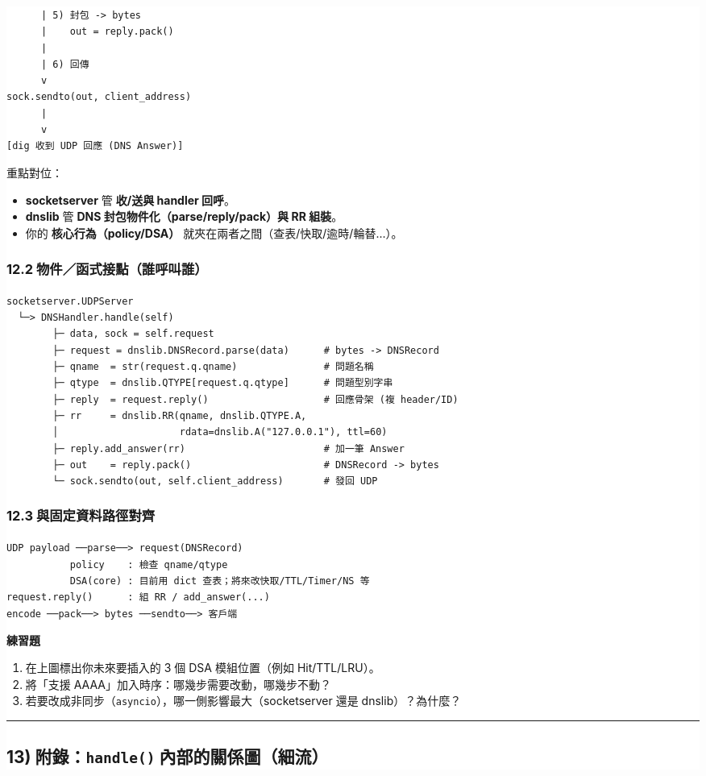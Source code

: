 ```
      | 5) 封包 -> bytes
      |    out = reply.pack()
      |
      | 6) 回傳
      v
sock.sendto(out, client_address)
      |
      v
[dig 收到 UDP 回應 (DNS Answer)]
```

重點對位：

* **socketserver** 管 **收/送與 handler 回呼**。
* **dnslib** 管 **DNS 封包物件化（parse/reply/pack）與 RR 組裝**。
* 你的 **核心行為（policy/DSA）** 就夾在兩者之間（查表/快取/逾時/輪替…）。

### 12.2 物件／函式接點（誰呼叫誰）

```
socketserver.UDPServer
  └─> DNSHandler.handle(self)
        ├─ data, sock = self.request
        ├─ request = dnslib.DNSRecord.parse(data)      # bytes -> DNSRecord
        ├─ qname  = str(request.q.qname)               # 問題名稱
        ├─ qtype  = dnslib.QTYPE[request.q.qtype]      # 問題型別字串
        ├─ reply  = request.reply()                    # 回應骨架 (複 header/ID)
        ├─ rr     = dnslib.RR(qname, dnslib.QTYPE.A,
        │                     rdata=dnslib.A("127.0.0.1"), ttl=60)
        ├─ reply.add_answer(rr)                        # 加一筆 Answer
        ├─ out    = reply.pack()                       # DNSRecord -> bytes
        └─ sock.sendto(out, self.client_address)       # 發回 UDP
```

### 12.3 與固定資料路徑對齊

```
UDP payload ──parse──> request(DNSRecord)
           policy    : 檢查 qname/qtype
           DSA(core) : 目前用 dict 查表；將來改快取/TTL/Timer/NS 等
request.reply()      : 組 RR / add_answer(...)
encode ──pack──> bytes ──sendto──> 客戶端
```

**練習題**

1. 在上圖標出你未來要插入的 3 個 DSA 模組位置（例如 Hit/TTL/LRU）。
2. 將「支援 AAAA」加入時序：哪幾步需要改動，哪幾步不動？
3. 若要改成非同步（`asyncio`），哪一側影響最大（socketserver 還是 dnslib）？為什麼？

---

## 13) 附錄：`handle()` 內部的關係圖（細流）
